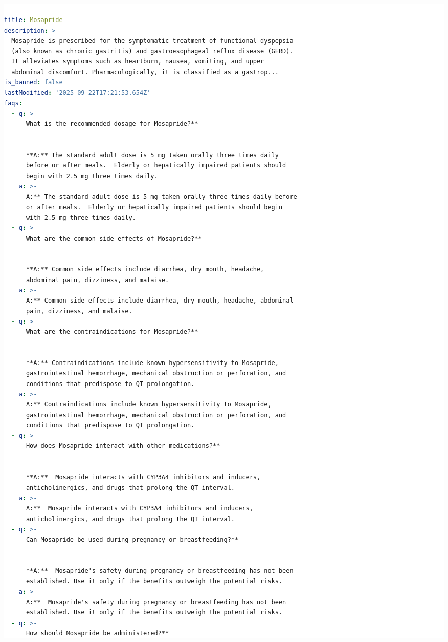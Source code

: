 ```yaml
---
title: Mosapride
description: >-
  Mosapride is prescribed for the symptomatic treatment of functional dyspepsia
  (also known as chronic gastritis) and gastroesophageal reflux disease (GERD). 
  It alleviates symptoms such as heartburn, nausea, vomiting, and upper
  abdominal discomfort. Pharmacologically, it is classified as a gastrop...
is_banned: false
lastModified: '2025-09-22T17:21:53.654Z'
faqs:
  - q: >-
      What is the recommended dosage for Mosapride?**


      **A:** The standard adult dose is 5 mg taken orally three times daily
      before or after meals.  Elderly or hepatically impaired patients should
      begin with 2.5 mg three times daily.
    a: >-
      A:** The standard adult dose is 5 mg taken orally three times daily before
      or after meals.  Elderly or hepatically impaired patients should begin
      with 2.5 mg three times daily.
  - q: >-
      What are the common side effects of Mosapride?**


      **A:** Common side effects include diarrhea, dry mouth, headache,
      abdominal pain, dizziness, and malaise.
    a: >-
      A:** Common side effects include diarrhea, dry mouth, headache, abdominal
      pain, dizziness, and malaise.
  - q: >-
      What are the contraindications for Mosapride?**


      **A:** Contraindications include known hypersensitivity to Mosapride,
      gastrointestinal hemorrhage, mechanical obstruction or perforation, and
      conditions that predispose to QT prolongation.
    a: >-
      A:** Contraindications include known hypersensitivity to Mosapride,
      gastrointestinal hemorrhage, mechanical obstruction or perforation, and
      conditions that predispose to QT prolongation.
  - q: >-
      How does Mosapride interact with other medications?**


      **A:**  Mosapride interacts with CYP3A4 inhibitors and inducers,
      anticholinergics, and drugs that prolong the QT interval.
    a: >-
      A:**  Mosapride interacts with CYP3A4 inhibitors and inducers,
      anticholinergics, and drugs that prolong the QT interval.
  - q: >-
      Can Mosapride be used during pregnancy or breastfeeding?**


      **A:**  Mosapride's safety during pregnancy or breastfeeding has not been
      established. Use it only if the benefits outweigh the potential risks.
    a: >-
      A:**  Mosapride's safety during pregnancy or breastfeeding has not been
      established. Use it only if the benefits outweigh the potential risks.
  - q: >-
      How should Mosapride be administered?**


```